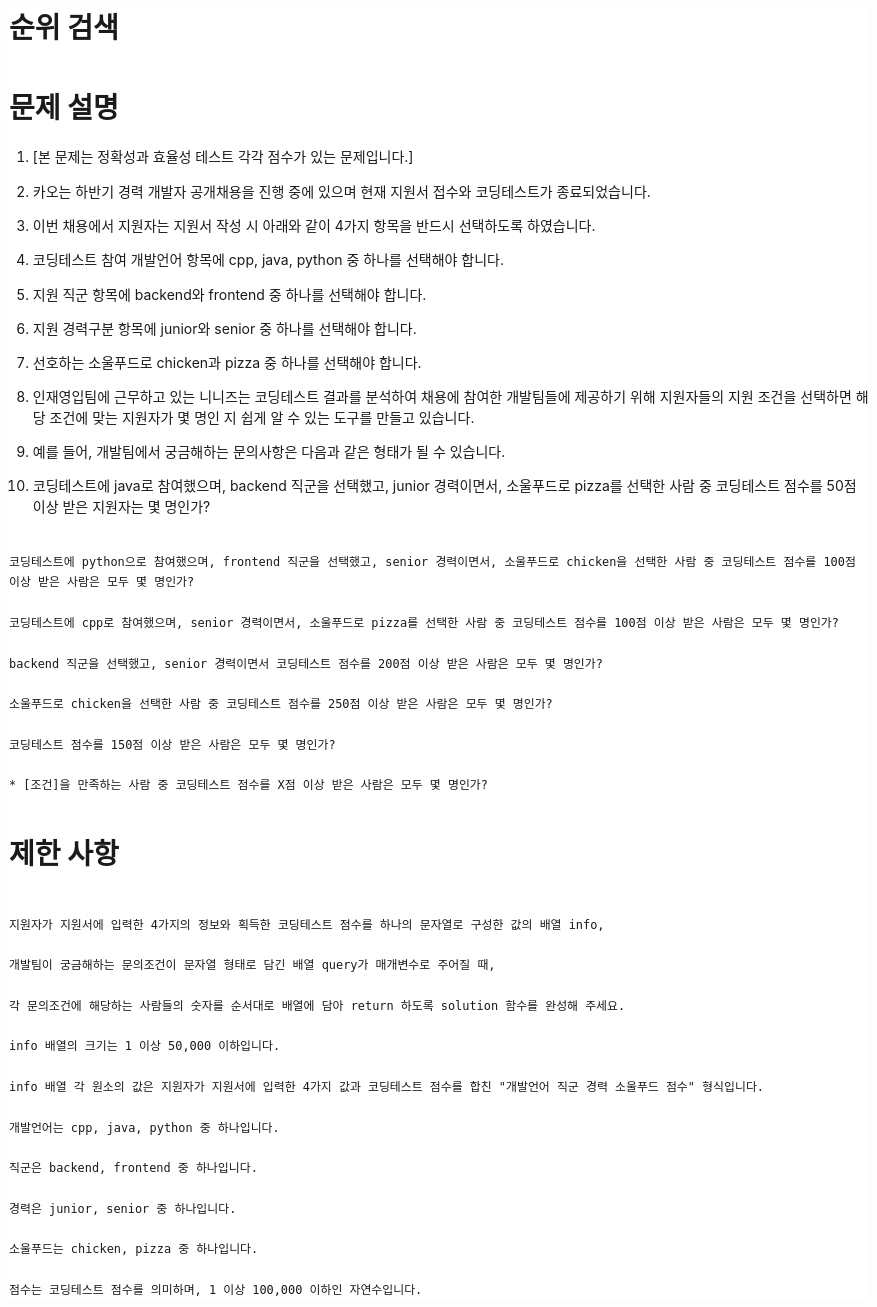 # 순위 검색

# 문제 설명

1. [본 문제는 정확성과 효율성 테스트 각각 점수가 있는 문제입니다.]

2. 카오는 하반기 경력 개발자 공개채용을 진행 중에 있으며 현재 지원서 접수와 코딩테스트가 종료되었습니다.

3. 이번 채용에서 지원자는 지원서 작성 시 아래와 같이 4가지 항목을 반드시 선택하도록 하였습니다.

4. 코딩테스트 참여 개발언어 항목에 cpp, java, python 중 하나를 선택해야 합니다.

5. 지원 직군 항목에 backend와 frontend 중 하나를 선택해야 합니다.

6. 지원 경력구분 항목에 junior와 senior 중 하나를 선택해야 합니다.

7. 선호하는 소울푸드로 chicken과 pizza 중 하나를 선택해야 합니다.

8. 인재영입팀에 근무하고 있는 니니즈는 코딩테스트 결과를 분석하여 채용에 참여한 개발팀들에 제공하기 위해 지원자들의 지원 조건을 선택하면 해당 조건에 맞는 지원자가 몇 명인 지 쉽게 알 수 있는 도구를 만들고 있습니다.

9. 예를 들어, 개발팀에서 궁금해하는 문의사항은 다음과 같은 형태가 될 수 있습니다.

10. 코딩테스트에 java로 참여했으며, backend 직군을 선택했고, junior 경력이면서, 소울푸드로 pizza를 선택한 사람 중 코딩테스트 점수를 50점 이상 받은 지원자는 몇 명인가?

```

코딩테스트에 python으로 참여했으며, frontend 직군을 선택했고, senior 경력이면서, 소울푸드로 chicken을 선택한 사람 중 코딩테스트 점수를 100점 이상 받은 사람은 모두 몇 명인가?

코딩테스트에 cpp로 참여했으며, senior 경력이면서, 소울푸드로 pizza를 선택한 사람 중 코딩테스트 점수를 100점 이상 받은 사람은 모두 몇 명인가?

backend 직군을 선택했고, senior 경력이면서 코딩테스트 점수를 200점 이상 받은 사람은 모두 몇 명인가?

소울푸드로 chicken을 선택한 사람 중 코딩테스트 점수를 250점 이상 받은 사람은 모두 몇 명인가?

코딩테스트 점수를 150점 이상 받은 사람은 모두 몇 명인가?

* [조건]을 만족하는 사람 중 코딩테스트 점수를 X점 이상 받은 사람은 모두 몇 명인가?

```

# 제한 사항

```

지원자가 지원서에 입력한 4가지의 정보와 획득한 코딩테스트 점수를 하나의 문자열로 구성한 값의 배열 info,

개발팀이 궁금해하는 문의조건이 문자열 형태로 담긴 배열 query가 매개변수로 주어질 때,

각 문의조건에 해당하는 사람들의 숫자를 순서대로 배열에 담아 return 하도록 solution 함수를 완성해 주세요.

info 배열의 크기는 1 이상 50,000 이하입니다.

info 배열 각 원소의 값은 지원자가 지원서에 입력한 4가지 값과 코딩테스트 점수를 합친 "개발언어 직군 경력 소울푸드 점수" 형식입니다.

개발언어는 cpp, java, python 중 하나입니다.

직군은 backend, frontend 중 하나입니다.

경력은 junior, senior 중 하나입니다.

소울푸드는 chicken, pizza 중 하나입니다.

점수는 코딩테스트 점수를 의미하며, 1 이상 100,000 이하인 자연수입니다.
```